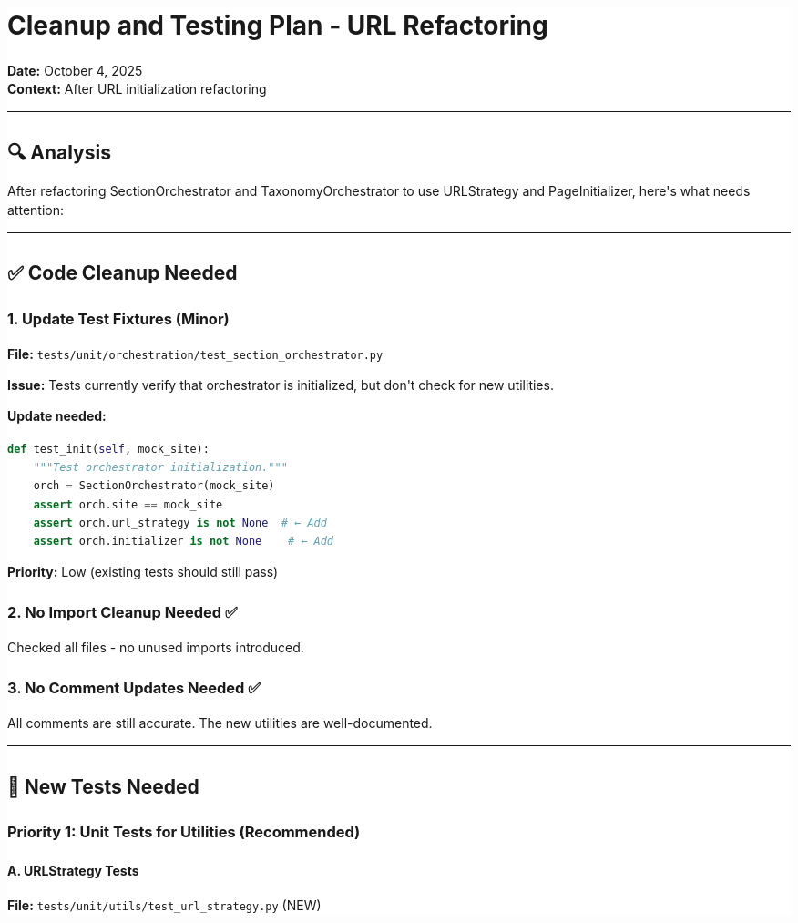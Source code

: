 # Cleanup and Testing Plan - URL Refactoring

**Date:** October 4, 2025  
**Context:** After URL initialization refactoring

---

## 🔍 Analysis

After refactoring SectionOrchestrator and TaxonomyOrchestrator to use URLStrategy and PageInitializer, here's what needs attention:

---

## ✅ Code Cleanup Needed

### 1. Update Test Fixtures (Minor)

**File:** `tests/unit/orchestration/test_section_orchestrator.py`

**Issue:** Tests currently verify that orchestrator is initialized, but don't check for new utilities.

**Update needed:**
```python
def test_init(self, mock_site):
    """Test orchestrator initialization."""
    orch = SectionOrchestrator(mock_site)
    assert orch.site == mock_site
    assert orch.url_strategy is not None  # ← Add
    assert orch.initializer is not None    # ← Add
```

**Priority:** Low (existing tests should still pass)

### 2. No Import Cleanup Needed ✅

Checked all files - no unused imports introduced.

### 3. No Comment Updates Needed ✅

All comments are still accurate. The new utilities are well-documented.

---

## 📝 New Tests Needed

### Priority 1: Unit Tests for Utilities (Recommended)

#### A. URLStrategy Tests

**File:** `tests/unit/utils/test_url_strategy.py` (NEW)
